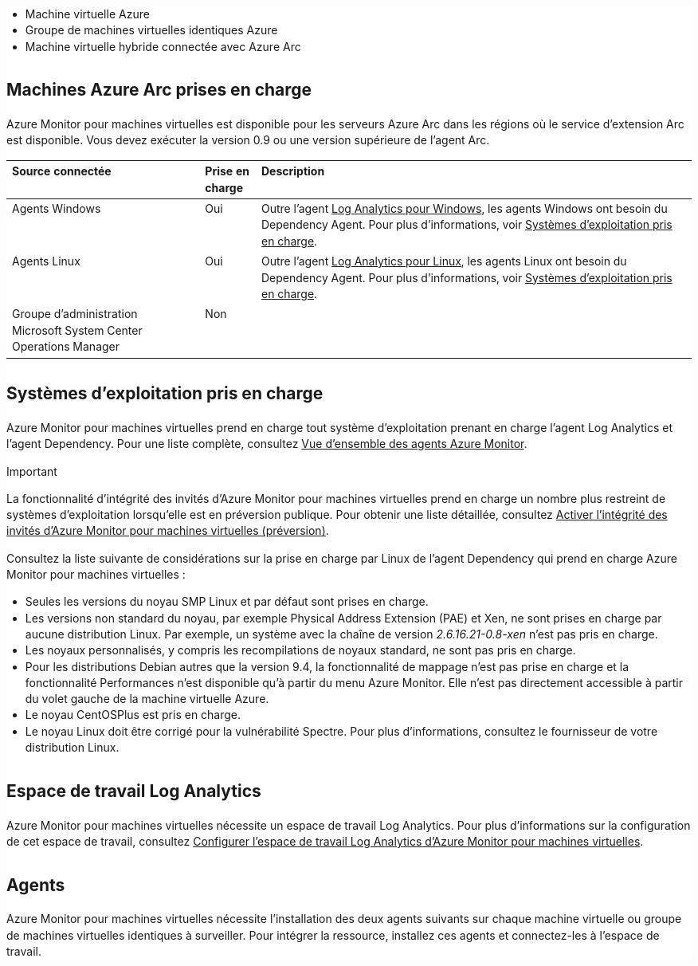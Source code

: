 - Machine virtuelle Azure
- Groupe de machines virtuelles identiques Azure
- Machine virtuelle hybride connectée avec Azure Arc


## <a name="supported-azure-arc-machines"></a>Machines Azure Arc prises en charge
Azure Monitor pour machines virtuelles est disponible pour les serveurs Azure Arc dans les régions où le service d’extension Arc est disponible. Vous devez exécuter la version 0.9 ou une version supérieure de l’agent Arc.

| Source connectée | Prise en charge | Description |
|:--|:--|:--|
| Agents Windows | Oui | Outre l’agent [Log Analytics pour Windows](../platform/log-analytics-agent.md), les agents Windows ont besoin du Dependency Agent. Pour plus d’informations, voir [Systèmes d’exploitation pris en charge](../platform/agents-overview.md#supported-operating-systems). |
| Agents Linux | Oui | Outre l’agent [Log Analytics pour Linux](../platform/log-analytics-agent.md), les agents Linux ont besoin du Dependency Agent. Pour plus d’informations, voir [Systèmes d’exploitation pris en charge](#supported-operating-systems). |
| Groupe d’administration Microsoft System Center Operations Manager | Non | |

## <a name="supported-operating-systems"></a>Systèmes d’exploitation pris en charge

Azure Monitor pour machines virtuelles prend en charge tout système d’exploitation prenant en charge l’agent Log Analytics et l’agent Dependency. Pour une liste complète, consultez [Vue d’ensemble des agents Azure Monitor](../platform/agents-overview.md#supported-operating-systems).

> [!IMPORTANT]
> La fonctionnalité d’intégrité des invités d’Azure Monitor pour machines virtuelles prend en charge un nombre plus restreint de systèmes d’exploitation lorsqu’elle est en préversion publique. Pour obtenir une liste détaillée, consultez [Activer l’intégrité des invités d’Azure Monitor pour machines virtuelles (préversion)](vminsights-health-enable.md).

Consultez la liste suivante de considérations sur la prise en charge par Linux de l’agent Dependency qui prend en charge Azure Monitor pour machines virtuelles :

- Seules les versions du noyau SMP Linux et par défaut sont prises en charge.
- Les versions non standard du noyau, par exemple Physical Address Extension (PAE) et Xen, ne sont prises en charge par aucune distribution Linux. Par exemple, un système avec la chaîne de version *2.6.16.21-0.8-xen* n’est pas pris en charge.
- Les noyaux personnalisés, y compris les recompilations de noyaux standard, ne sont pas pris en charge.
- Pour les distributions Debian autres que la version 9.4, la fonctionnalité de mappage n’est pas prise en charge et la fonctionnalité Performances n’est disponible qu’à partir du menu Azure Monitor. Elle n’est pas directement accessible à partir du volet gauche de la machine virtuelle Azure.
- Le noyau CentOSPlus est pris en charge.
- Le noyau Linux doit être corrigé pour la vulnérabilité Spectre. Pour plus d’informations, consultez le fournisseur de votre distribution Linux.
## <a name="log-analytics-workspace"></a>Espace de travail Log Analytics
Azure Monitor pour machines virtuelles nécessite un espace de travail Log Analytics. Pour plus d’informations sur la configuration de cet espace de travail, consultez [Configurer l’espace de travail Log Analytics d’Azure Monitor pour machines virtuelles](vminsights-configure-workspace.md).
## <a name="agents"></a>Agents
Azure Monitor pour machines virtuelles nécessite l’installation des deux agents suivants sur chaque machine virtuelle ou groupe de machines virtuelles identiques à surveiller. Pour intégrer la ressource, installez ces agents et connectez-les à l’espace de travail.  
